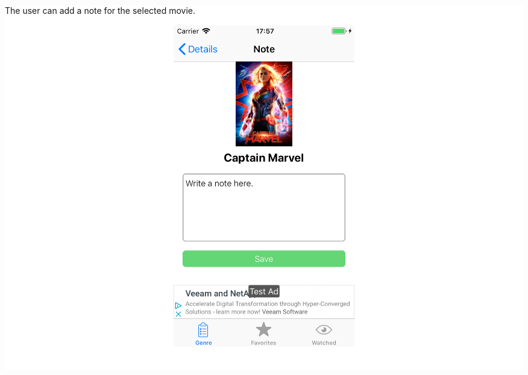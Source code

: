 The user can add a note for the selected movie.<br/> 

<p align="center">
<img src="Images/portrait5.png" width="300">
</p><br/>
